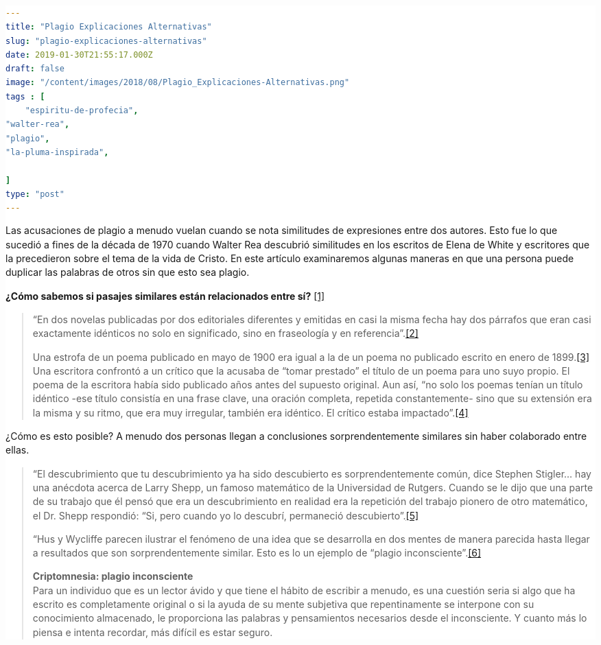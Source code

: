 ```yaml
---
title: "Plagio Explicaciones Alternativas"
slug: "plagio-explicaciones-alternativas"
date: 2019-01-30T21:55:17.000Z
draft: false
image: "/content/images/2018/08/Plagio_Explicaciones-Alternativas.png"
tags : [
    "espiritu-de-profecia",
"walter-rea",
"plagio",
"la-pluma-inspirada",

]
type: "post"
---
```


   Las acusaciones de plagio a menudo vuelan cuando se nota similitudes de expresiones entre dos autores. Esto fue lo que sucedió a fines de la década de 1970 cuando Walter Rea descubrió similitudes en los escritos de Elena de White y escritores que la precedieron sobre el tema de la vida de Cristo. En este artículo examinaremos algunas maneras en que una persona puede duplicar las palabras de otros sin que esto sea plagio.

 **¿Cómo sabemos si pasajes similares están relacionados entre sí?** [[1]](#fn1)

 
>  “En dos novelas publicadas por dos editoriales diferentes y emitidas en casi la misma fecha hay dos párrafos que eran casi exactamente idénticos no solo en significado, sino en fraseología y en referencia”.[[2]](#fn2)
> 
>   Una estrofa de un poema publicado en mayo de 1900 era igual a la de un poema no publicado escrito en enero de 1899.[[3]](#fn3) Una escritora confrontó a un crítico que la acusaba de “tomar prestado” el título de un poema para uno suyo propio. El poema de la escritora había sido publicado años antes del supuesto original. Aun así, “no solo los poemas tenían un título idéntico -ese título consistía en una frase clave, una oración completa, repetida constantemente- sino que su extensión era la misma y su ritmo, que era muy irregular, también era idéntico. El crítico estaba impactado”.[[4]](#fn4)

 ¿Cómo es esto posible? A menudo dos personas llegan a conclusiones sorprendentemente similares sin haber colaborado entre ellas.

 
>  “El descubrimiento que tu descubrimiento ya ha sido descubierto es sorprendentemente común, dice Stephen Stigler… hay una anécdota acerca de Larry Shepp, un famoso matemático de la Universidad de Rutgers. Cuando se le dijo que una parte de su trabajo que él pensó que era un descubrimiento en realidad era la repetición del trabajo pionero de otro matemático, el Dr. Shepp respondió: “Si, pero cuando yo lo descubrí, permaneció descubierto”.[[5]](#fn5)
> 
>   
>  “Hus y Wycliffe parecen ilustrar el fenómeno de una idea que se desarrolla en dos mentes de manera parecida hasta llegar a resultados que son sorprendentemente similar. Esto es lo un ejemplo de “plagio inconsciente”.[[6]](#fn6)
> 
>   **Criptomnesia: plagio inconsciente**  
 Para un individuo que es un lector ávido y que tiene el hábito de escribir a menudo, es una cuestión seria si algo que ha escrito es completamente original o si la ayuda de su mente subjetiva que repentinamente se interpone con su conocimiento almacenado, le proporciona las palabras y pensamientos necesarios desde el inconsciente. Y cuanto más lo piensa e intenta recordar, más difícil es estar seguro.
